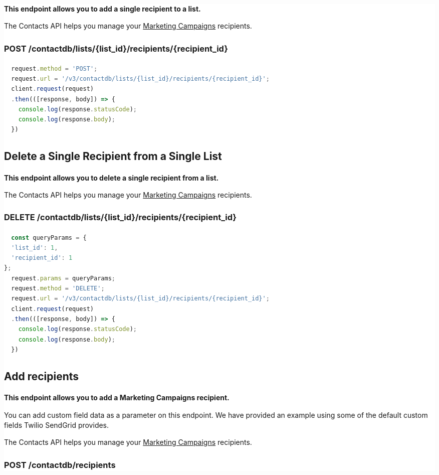 **This endpoint allows you to add a single recipient to a list.**

The Contacts API helps you manage your [Marketing Campaigns](https://sendgrid.com/docs/User_Guide/Marketing_Campaigns/index.html) recipients.

### POST /contactdb/lists/{list_id}/recipients/{recipient_id}


```javascript
  request.method = 'POST';
  request.url = '/v3/contactdb/lists/{list_id}/recipients/{recipient_id}';
  client.request(request)
  .then(([response, body]) => {
    console.log(response.statusCode);
    console.log(response.body);
  })
```
## Delete a Single Recipient from a Single List

**This endpoint allows you to delete a single recipient from a list.**

The Contacts API helps you manage your [Marketing Campaigns](https://sendgrid.com/docs/User_Guide/Marketing_Campaigns/index.html) recipients.

### DELETE /contactdb/lists/{list_id}/recipients/{recipient_id}


```javascript
  const queryParams = {
  'list_id': 1, 
  'recipient_id': 1
};
  request.params = queryParams;
  request.method = 'DELETE';
  request.url = '/v3/contactdb/lists/{list_id}/recipients/{recipient_id}';
  client.request(request)
  .then(([response, body]) => {
    console.log(response.statusCode);
    console.log(response.body);
  })
```
## Add recipients

**This endpoint allows you to add a Marketing Campaigns recipient.**

You can add custom field data as a parameter on this endpoint. We have provided an example using some of the default custom fields Twilio SendGrid provides.

The Contacts API helps you manage your [Marketing Campaigns](https://sendgrid.com/docs/User_Guide/Marketing_Campaigns/index.html) recipients.

### POST /contactdb/recipients
